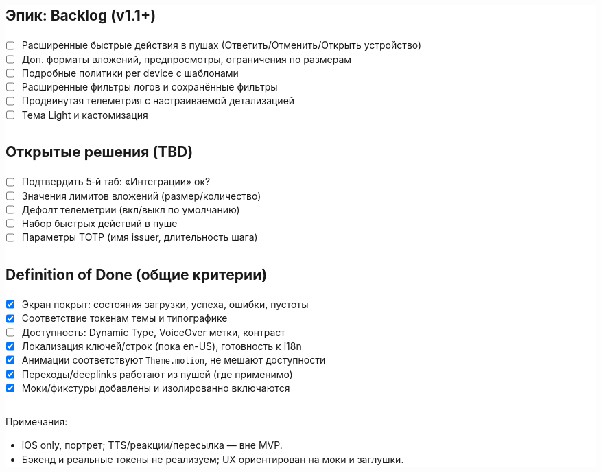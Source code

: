 ## Эпик: Backlog (v1.1+)
- [ ] Расширенные быстрые действия в пушах (Ответить/Отменить/Открыть устройство)
- [ ] Доп. форматы вложений, предпросмотры, ограничения по размерам
- [ ] Подробные политики per device с шаблонами
- [ ] Расширенные фильтры логов и сохранённые фильтры
- [ ] Продвинутая телеметрия с настраиваемой детализацией
- [ ] Тема Light и кастомизация

## Открытые решения (TBD)
- [ ] Подтвердить 5‑й таб: «Интеграции» ок?
- [ ] Значения лимитов вложений (размер/количество)
- [ ] Дефолт телеметрии (вкл/выкл по умолчанию)
- [ ] Набор быстрых действий в пуше
- [ ] Параметры TOTP (имя issuer, длительность шага)

## Definition of Done (общие критерии)
- [x] Экран покрыт: состояния загрузки, успеха, ошибки, пустоты
- [x] Соответствие токенам темы и типографике
- [ ] Доступность: Dynamic Type, VoiceOver метки, контраст
- [x] Локализация ключей/строк (пока en-US), готовность к i18n
- [x] Анимации соответствуют `Theme.motion`, не мешают доступности
- [x] Переходы/deeplinks работают из пушей (где применимо)
- [x] Моки/фикстуры добавлены и изолированно включаются

---

Примечания:
- iOS only, портрет; TTS/реакции/пересылка — вне MVP.
- Бэкенд и реальные токены не реализуем; UX ориентирован на моки и заглушки.

